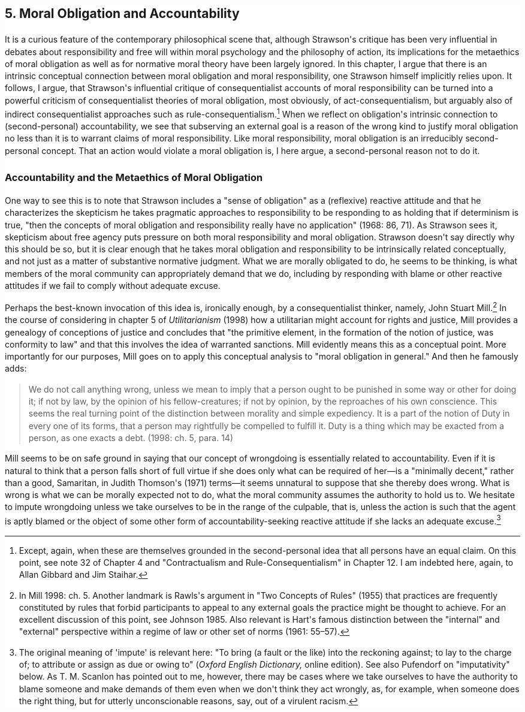 ## 5. Moral Obligation and Accountability

It is a curious feature of the contemporary philosophical scene that, although Strawson's critique has been very influential in debates about responsibility and free will within moral psychology and the philosophy of action, its implications for the metaethics of moral obligation as well as for normative moral theory have been largely ignored. In this chapter, I argue that there is an intrinsic conceptual connection between moral obligation and moral responsibility, one Strawson himself implicitly relies upon. It follows, I argue, that Strawson's influential critique of consequentialist accounts of moral responsibility can be turned into a powerful criticism of consequentialist theories of moral obligation, most obviously, of act-consequentialism, but arguably also of indirect consequentialist approaches such as rule-consequentialism.[^1] When we reflect on obligation's intrinsic connection to (second-personal) accountability, we see that subserving an external goal is a reason of the wrong kind to justify moral obligation no less than it is to warrant claims of moral responsibility. Like moral responsibility, moral obligation is an irreducibly second-personal concept. That an action would violate a moral obligation is, I here argue, a second-personal reason not to do it.

### **Accountability and the Metaethics of Moral Obligation**

One way to see this is to note that Strawson includes a "sense of obligation" as a (reflexive) reactive attitude and that he characterizes the skepticism he takes pragmatic approaches to responsibility to be responding to as holding that if determinism is true, "then the concepts of moral obligation and responsibility really have no application" (1968: 86, 71). As Strawson sees it, skepticism about free agency puts pressure on both moral responsibility and moral obligation. Strawson doesn't say directly why this should be so, but it is clear enough that he takes moral obligation and responsibility to be intrinsically related conceptually, and not just as a matter of substantive normative judgment. What we are morally obligated to do, he seems to be thinking, is what members of the moral community can appropriately demand that we do, including by responding with blame or other reactive attitudes if we fail to comply without adequate excuse.

Perhaps the best-known invocation of this idea is, ironically enough, by a consequentialist thinker, namely, John Stuart Mill.[^2] In the course of considering in chapter 5 of *Utilitarianism* (1998) how a utilitarian might account for rights and justice, Mill provides a genealogy of conceptions of justice and concludes that "the primitive element, in the formation of the notion of justice, was conformity to law" and that this involves the idea of warranted sanctions. Mill evidently means this as a conceptual point. More importantly for our purposes, Mill goes on to apply this conceptual analysis to "moral obligation in general." And then he famously adds:

> We do not call anything wrong, unless we mean to imply that a person ought to be punished in some way or other for doing it; if not by law, by the opinion of his fellow-creatures; if not by opinion, by the reproaches of his own conscience. This seems the real turning point of the distinction between morality and simple expediency. It is a part of the notion of Duty in every one of its forms, that a person may rightfully be compelled to fulfill it. Duty is a thing which may be exacted from a person, as one exacts a debt. (1998: ch. 5, para. 14)

Mill seems to be on safe ground in saying that our concept of wrongdoing is essentially related to accountability. Even if it is natural to think that a person falls short of full virtue if she does only what can be required of her—is a "minimally decent," rather than a good, Samaritan, in Judith Thomson's (1971) terms—it seems unnatural to suppose that she thereby does wrong. What is wrong is what we can be morally expected not to do, what the moral community assumes the authority to hold us to. We hesitate to impute wrongdoing unless we take ourselves to be in the range of the culpable, that is, unless the action is such that the agent is aptly blamed or the object of some other form of accountability-seeking reactive attitude if she lacks an adequate excuse.[^3]


[^1]: Except, again, when these are themselves grounded in the second-personal idea that all persons have an equal claim. On this point, see note 32 of Chapter 4 and "Contractualism and Rule-Consequentialism" in Chapter 12. I am indebted here, again, to Allan Gibbard and Jim Staihar.
[^2]: In Mill 1998: ch. 5. Another landmark is Rawls's argument in "Two Concepts of Rules" (1955) that practices are frequently constituted by rules that forbid participants to appeal to any external goals the practice might be thought to achieve. For an excellent discussion of this point, see Johnson 1985. Also relevant is Hart's famous distinction between the "internal" and "external" perspective within a regime of law or other set of norms (1961: 55–57).
[^3]: The original meaning of 'impute' is relevant here: "To bring (a fault or the like) into the reckoning against; to lay to the charge of; to attribute or assign as due or owing to" (*Oxford English Dictionary,* online edition). See also Pufendorf on "imputativity" below. As T. M. Scanlon has pointed out to me, however, there may be cases where we take ourselves to have the authority to blame someone and make demands of them even when we don't think they act wrongly, as, for example, when someone does the right thing, but for utterly unconscionable reasons, say, out of a virulent racism.
[^4]: Especially in Williams 1985. For a discussion, see Darwall 1987. See also Williams 1995 and Baier 1993. Nietzsche's diagnosis of morality "in the pejorative sense" is primarily given in Nietzsche 1994. For useful discussion, see Leiter 1995 and 1997.<br>It is worth noting that, although Williams is a critic of what we might call the "internal" aspects of second-personal accountability of the "morality system," he does embrace the idea of human rights and the "external" forms necessary to enforce them. But this means, I believe, that participants in moral practices of enforcement, including all citizens when they participate in public discourse, are unable to accept reasons of the right kind for the second-personal demands through which they seek to enforce their rights. Their justification must consist in something like the desirability of using power, not any authority to use it. In my view, Hume's ideas about justice lead to the same result (see Chapter 8). Both run afoul of Strawson's Point. I am indebted here to discussion with Simon Blackburn.
[^5]: Williams encourages the association with slavery himself by referring to morality as the "peculiar institution" in the title of chapter 10 ("Morality, the Peculiar Institution") of Williams 1985.
[^6]: The former is a version of what I have called "existence internalism" (Darwall 1983: 54–55).
[^7]: Again, this is implied or presupposed in holding people accountable. It is not implied by the fact that we hold them accountable. We shall consider this point further presently.
[^8]: Rawls calls these "object-dependent" desires in Rawls 2000: 45–48, 148–152.
[^9]: See the discussion of this point in Chapter 2.
[^10]: A particularly good example is Scheffler 1982.
[^11]: This formulation actually comes from someone who tries to defend consequentialism in the face of the "demandingness" objection (Mulgan 2001).
[^12]: Compare Nietzsche's claim that, whereas in the aristocratic ethos, 'good' is the primary notion and 'bad' is defined as not 'good', in morality (in the pejorative sense), 'evil' is the primary notion and 'good' is its contradictory (in our terms: 'wrong' and 'right' [not wrong]) (Nietzsche 1994).
[^13]: Note that I say purport to provide conclusive reason. Richard Nixon evidently relied on this implication, according to H. R. Haldeman's testimony, when he said in response to the question of whether hush money could be raised to pay off the Watergate burglars: "There is no problem in raising a million dollars, we can do that. But it would be wrong." (The last "five crucial words" were not confirmed by John Dean's testimony.) ("Seven Charged, a Report and a Briefcase," *Time* 103 (March 11, 1974): 10–14.)
[^14]: It is no coincidence that Williams is an original source of the "too demandingness" objection to consequentialism (Smart and Williams 1973).
[^15]: The issue is addressed mainly in Chapter 7.
[^16]: I am indebted to Christine Korsgaard for this way of putting it.
[^17]: On the latter, see Buss 1996a and Sherman unpublished.
[^18]: For the general concept/conception framework, see Rawls 1971: 5.
[^19]: I discuss this aspect of Smith's views in Darwall 1999b.
[^20]: Note, however, that Smith does not retain this passage in the sixth edition. I am indebted to Vivienne Brown and Charles Griswold for reminding me of this.
[^21]: "By a *kingdom* [*of ends*] I understand a systematic union of various rational beings through common laws" (Kant 1996b: 433). Also: "In the kingdom of ends everything has either a *price* or a *dignity*.... Morality, and humanity insofar as it is capable of morality, is that which alone has dignity" (434–435). As I stress in Chapters 6 and 10, Kant also says that the dignity of persons is that "by which [a person] exacts *respect* for himself from all other rational beings in the world" (1996d: 435).
[^22]: For the claim that moral point of view is "first-person plural" see Postema 1995. It is also a theme of Korsgaard's writings.
[^23]: This is also a theme of Christine Korsgaard's, in Korsgaard 1996d: esp. 275–276, 301. However, Korsgaard there seems to think that all reasons involve the making of claims (whereas I restrict this to second-personal reasons): "To say that you have a reason is to say something *relational,* something which implies the existence of another, at least another self. It announces that you have a claim on that other, or acknowledges her claim on you" (Korsgaard 1996d: 301). In my view, this conflates the general category of normative reasons with the distinctively second-personal reasons that figure in justifying ourselves to one another.
[^24]: I believe this is also the right way of understanding Adam Smith's sentimentalist metaethics of moral judgment, especially of judgments of justice. On this point, see Darwall 1999b.
[^25]: On this, see Christine Korsgaard's important work (1996a).
[^26]: For a related line of criticism, see Johnson 1985.
[^27]: Of course, as I have noted before, most recently in note 1 above, an act-or ruleconsequentialist theory of right might avoid this problem if it could be adequately grounded in an equal claim to happiness, welfare, or something similar.
[^28]: In what follows, I draw on Darwall 2003a.
[^29]: Here I follow Schneewind 1998 in thinking that the "Grotian problematic," that is, distinguishing between, and trying to appropriately relate, the idea of an individual's good and some other regulating idea (justice, right, or the morally obligatory) provides the distinctive backdrop for a "modern" concept of morality. I discuss this point in Darwall 1995a: ch. 1 and 1999a. Also relevant is Sidgwick's perceptive remark that "the most fundamental difference" between modern and ancient ethical thought is that, whereas the ancients believed that there is only one "regulative and governing faculty" to be "recognized under the name of Reason," "in the modern view, when it has worked itself clear, there are found to be two—Universal Reason and Egoistic Reason, or Conscience and Self-love" (Sidgwick 1964: 197–198). For a discussion of this claim, see Frankena 1992.
[^30]: Like Pufendorf, Locke also thought that " 'Person' is a Forensick Term appropriating Actions and their Merit; and so belongs only to intelligent Agents capable of a Law" (Locke 1975: 346). However, his moral psychology differed from Pufendorf 's in important ways. For a discussion of relevant differences in this context, see Darwall 2003a.
[^31]: Francisco Suarez (1548–1617) was an important late scholastic thinker in the tradition of moral and political thought that derived from Thomas Aquinas. For a useful introduction and selections, see Schneewind 1990.
[^32]: There is, of course, a deep tension between the idea that it is part of the nature of being created that one is subject to the authority of a creator and the idea that, as Suarez also thinks, accountability is essentially a second-personal relation for reasons that, if they are not clear by now, should become so by the end of our discussion of Pufendorf.
[^33]: Samuel Freiherr von Pufendorf (1632–1694) was, along with Grotius, one of the two most important sources of the early modern theory of natural law. For a very useful introduction and selections, see Schneewind 1990. See also the important discussion of Pufendorf in Schneewind 1998.
[^34]: That law can only bind free rational wills is a major theme of Pufendorf 1934: 52–65.
[^35]: Leibniz made similar arguments against Pufendorf in his *Opinion on the Principles of Pufendorf* (1989: 70–75).
[^36]: I take this to be a problem for versions of the Divine Command Theory that attempt to ground God's authority to command in his goodness. That God is infinitely good could explain why we should be guided by his will as perfect advice. But it could not explain our being accountable or responsible to God and, hence, God's having the authority to command us in this sense. For an example of such a version of theological voluntarism, see Adams 1999: 249–276.
[^37]: I don't mean to imply of course that Suarez's position is at all plausible.
[^38]: In effect, they committed themselves to constraints of intelligible second-personal address that pushed their views in the direction of Grotius's doctrine that the law of nature expresses a "moral necessity, of any act from its agreement or disagreement with a rational nature" (Grotius 1925: I.x.i). A remark of Karl Graf Ballestrem's led me to see this.
[^39]: There are subtleties here concerning a tension between Pufendorf 's theory of the will as always having to aim at some good and his claim that "whatever we do from obligation," we do from "an intrinsic impulse of the mind" (1934: 8), which I cannot enter into here. I discuss them in Darwall 2003a.
[^40]: This corresponds to Hart's famous distinction between being obligated and being obliged, which he makes in the course of criticizing the legal positivism of John Austin (Hart 1961: 6–8).
[^41]: Ibid. Cf. the discussion of the difference between coercion and second-personal address in Chapter 3.
[^42]: Compare the remark of Hanoch Yerushalmi, quoted by Laura Blumenfeld: "Acknowledgment is... accepting responsibility. It's when you 'own your own guilt' " (2002: 292).
[^43]: Cf. my discussion of Mill's distinction between internal and external sanctions from chapter 3 of *Utilitarianism* in Chapter 7 below.
[^44]: It is important, again, that as Postema (1995) and Korsgaard (1996e) have stressed, this involves seeing the moral point of view as a first-person plural (and I here add, second-personal) standpoint, as one from which we address demands to each of us.
[^45]: This will turn Anscombe's famous claims in "Modern Moral Philosophy" (1958) on their head. Although I agree with Anscombe that morality is inconceivable without the idea of addressable demands, I maintain that her claim that they require divinely addressed demands ultimately overturns itself in the way I have indicated. I am indebted here to Kate Abramson.
[^46]: If we don't interpret Hobbes this way, we get an even stranger result, namely, that if I would not prefer him to forbear peeling me a grape (if, say, I were indifferent to that prospect), then I should not forbear to peel him a grape.
[^47]: Scanlon makes a similar point (1998: 170), noting that this is Kant's objection also in *Groundwork* (1996b: 430n).
[^48]: For a fascinating study of Hobbes's moral philosophy that makes his version of the Golden Rule, what she calls Hobbes's "reciprocity theorem" central (understood in terms of what we would or would not blame or "fault" others for), and treats the desire to justify ourselves to one another as a central aspect of Hobbes's moral psychology, see Lloyd forthcoming.
[^49]: A key difference with the Golden Rule (one Kant himself notes [1996b: 430n]) is that what one must be able to will is universal following of a maxim, not just a particular action.